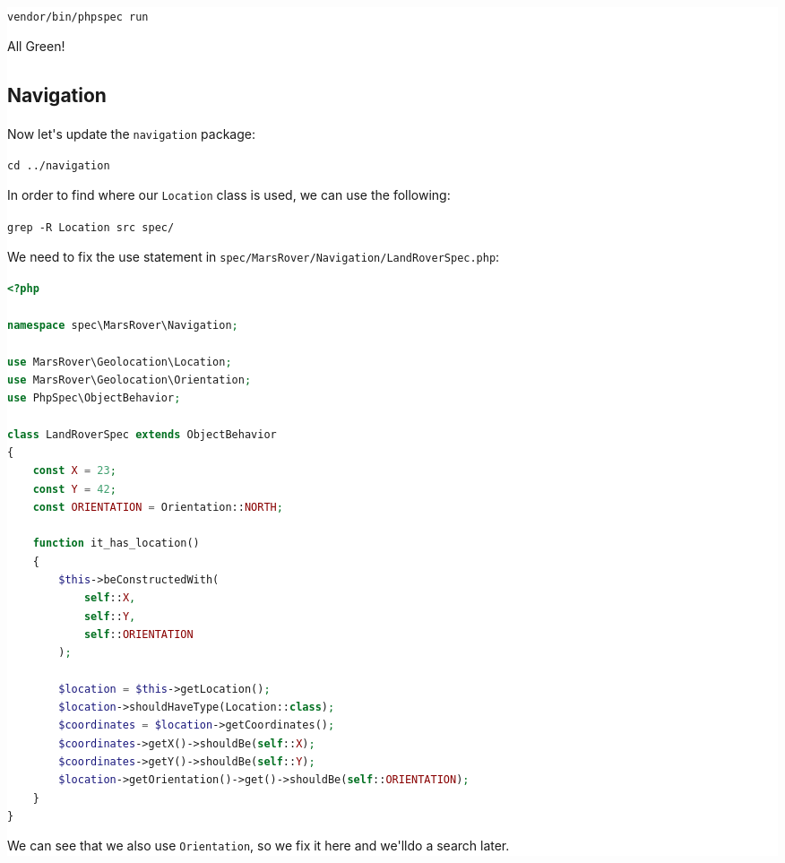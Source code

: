 ```
vendor/bin/phpspec run
```

All Green!

## Navigation

Now let's update the `navigation` package:

```
cd ../navigation
```

In order to find where our `Location` class is used, we can use the following:

```
grep -R Location src spec/
```

We need to fix the use statement in `spec/MarsRover/Navigation/LandRoverSpec.php`:

```php
<?php

namespace spec\MarsRover\Navigation;

use MarsRover\Geolocation\Location;
use MarsRover\Geolocation\Orientation;
use PhpSpec\ObjectBehavior;

class LandRoverSpec extends ObjectBehavior
{
    const X = 23;
    const Y = 42;
    const ORIENTATION = Orientation::NORTH;

    function it_has_location()
    {
        $this->beConstructedWith(
            self::X,
            self::Y,
            self::ORIENTATION
        );

        $location = $this->getLocation();
        $location->shouldHaveType(Location::class);
        $coordinates = $location->getCoordinates();
        $coordinates->getX()->shouldBe(self::X);
        $coordinates->getY()->shouldBe(self::Y);
        $location->getOrientation()->get()->shouldBe(self::ORIENTATION);
    }
}
```

We can see that we also use `Orientation`, so we fix it here and we'lldo a search later.
